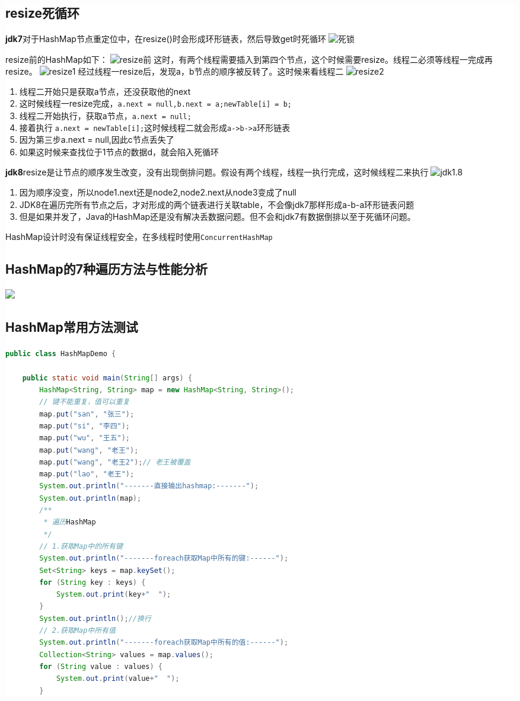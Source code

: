 
## **resize死循环**
**jdk7**对于HashMap节点重定位中，在resize()时会形成环形链表，然后导致get时死循环
![死锁](http://whh.plus:7007/images/2021/08/07/9b7636283ba0b8e17251e7a6d5d87635.png)

resize前的HashMap如下：
![resize前](http://whh.plus:7007/images/2021/08/07/20190128152737406.png)
这时，有两个线程需要插入到第四个节点，这个时候需要resize。线程二必须等线程一完成再resize。
![resize1](http://whh.plus:7007/images/2021/08/07/20190128152749145.png)
经过线程一resize后，发现a，b节点的顺序被反转了。这时候来看线程二
![resize2](http://whh.plus:7007/images/2021/08/07/20190128152809635.png)
1. 线程二开始只是获取a节点，还没获取他的next
2. 这时候线程一resize完成，`a.next = null,b.next = a;newTable[i] = b;`
3. 线程二开始执行，获取a节点，`a.next = null;`
4. 接着执行 `a.next = newTable[i];`这时候线程二就会形成`a->b->a`环形链表
5. 因为第三步a.next = null,因此c节点丢失了
6. 如果这时候来查找位于1节点的数据d，就会陷入死循环

**jdk8**resize是让节点的顺序发生改变，没有出现倒排问题。假设有两个线程，线程一执行完成，这时候线程二来执行
![jdk1.8](http://whh.plus:7007/images/2021/08/07/20190128152831296.png)
1. 因为顺序没变，所以node1.next还是node2,node2.next从node3变成了null
2. JDK8在遍历完所有节点之后，才对形成的两个链表进行关联table，不会像jdk7那样形成a-b-a环形链表问题
3. 但是如果并发了，Java的HashMap还是没有解决丢数据问题。但不会和jdk7有数据倒排以至于死循环问题。

HashMap设计时没有保证线程安全，在多线程时使用`ConcurrentHashMap`

## HashMap的7种遍历方法与性能分析
![](https://whh.plus/images/640.webp)

## HashMap常用方法测试
```java
public class HashMapDemo {

    public static void main(String[] args) {
        HashMap<String, String> map = new HashMap<String, String>();
        // 键不能重复，值可以重复
        map.put("san", "张三");
        map.put("si", "李四");
        map.put("wu", "王五");
        map.put("wang", "老王");
        map.put("wang", "老王2");// 老王被覆盖
        map.put("lao", "老王");
        System.out.println("-------直接输出hashmap:-------");
        System.out.println(map);
        /**
         * 遍历HashMap
         */
        // 1.获取Map中的所有键
        System.out.println("-------foreach获取Map中所有的键:------");
        Set<String> keys = map.keySet();
        for (String key : keys) {
            System.out.print(key+"  ");
        }
        System.out.println();//换行
        // 2.获取Map中所有值
        System.out.println("-------foreach获取Map中所有的值:------");
        Collection<String> values = map.values();
        for (String value : values) {
            System.out.print(value+"  ");
        }
```